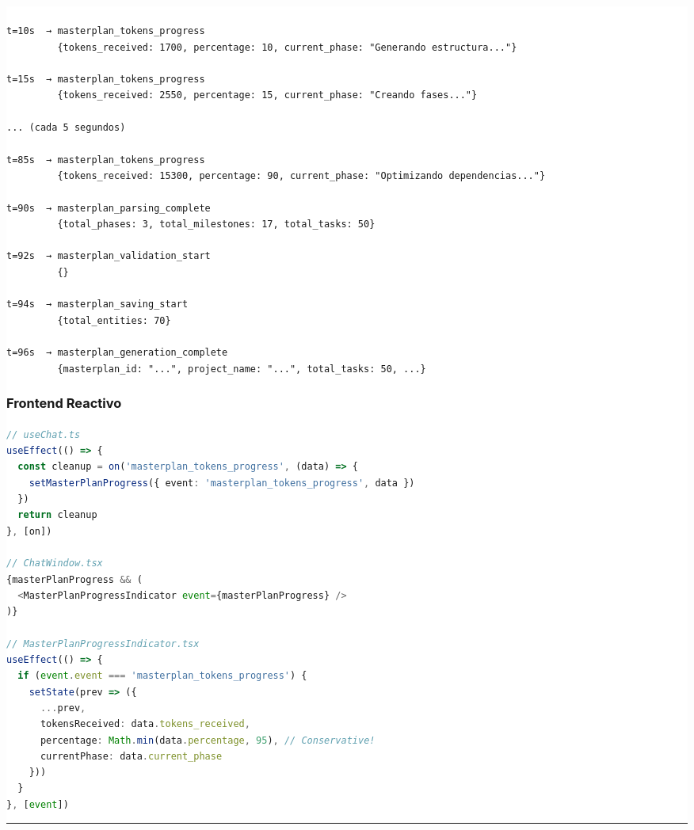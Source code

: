```

t=10s  → masterplan_tokens_progress
         {tokens_received: 1700, percentage: 10, current_phase: "Generando estructura..."}

t=15s  → masterplan_tokens_progress
         {tokens_received: 2550, percentage: 15, current_phase: "Creando fases..."}

... (cada 5 segundos)

t=85s  → masterplan_tokens_progress
         {tokens_received: 15300, percentage: 90, current_phase: "Optimizando dependencias..."}

t=90s  → masterplan_parsing_complete
         {total_phases: 3, total_milestones: 17, total_tasks: 50}

t=92s  → masterplan_validation_start
         {}

t=94s  → masterplan_saving_start
         {total_entities: 70}

t=96s  → masterplan_generation_complete
         {masterplan_id: "...", project_name: "...", total_tasks: 50, ...}
```

### Frontend Reactivo

```typescript
// useChat.ts
useEffect(() => {
  const cleanup = on('masterplan_tokens_progress', (data) => {
    setMasterPlanProgress({ event: 'masterplan_tokens_progress', data })
  })
  return cleanup
}, [on])

// ChatWindow.tsx
{masterPlanProgress && (
  <MasterPlanProgressIndicator event={masterPlanProgress} />
)}

// MasterPlanProgressIndicator.tsx
useEffect(() => {
  if (event.event === 'masterplan_tokens_progress') {
    setState(prev => ({
      ...prev,
      tokensReceived: data.tokens_received,
      percentage: Math.min(data.percentage, 95), // Conservative!
      currentPhase: data.current_phase
    }))
  }
}, [event])
```

---